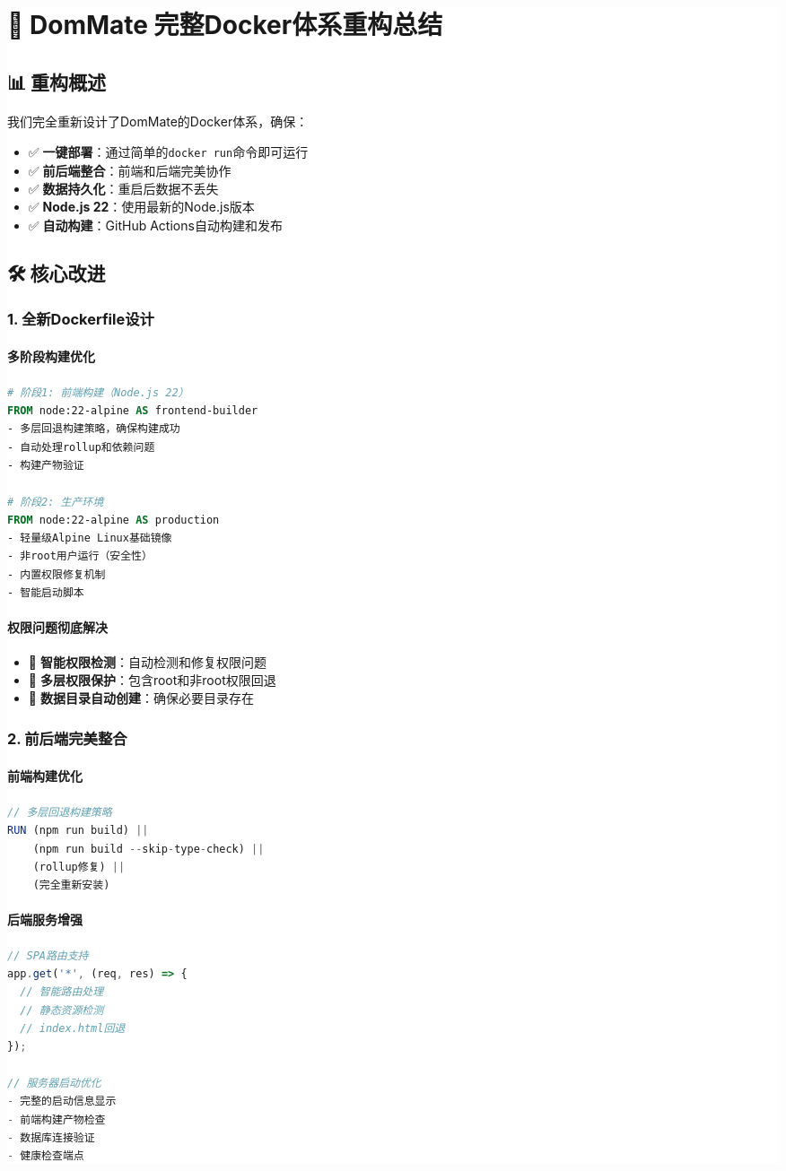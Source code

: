# 🚀 DomMate 完整Docker体系重构总结

## 📊 **重构概述**

我们完全重新设计了DomMate的Docker体系，确保：
- ✅ **一键部署**：通过简单的`docker run`命令即可运行
- ✅ **前后端整合**：前端和后端完美协作
- ✅ **数据持久化**：重启后数据不丢失
- ✅ **Node.js 22**：使用最新的Node.js版本
- ✅ **自动构建**：GitHub Actions自动构建和发布

## 🛠️ **核心改进**

### **1. 全新Dockerfile设计**

#### **多阶段构建优化**
```dockerfile
# 阶段1: 前端构建（Node.js 22）
FROM node:22-alpine AS frontend-builder
- 多层回退构建策略，确保构建成功
- 自动处理rollup和依赖问题
- 构建产物验证

# 阶段2: 生产环境
FROM node:22-alpine AS production
- 轻量级Alpine Linux基础镜像
- 非root用户运行（安全性）
- 内置权限修复机制
- 智能启动脚本
```

#### **权限问题彻底解决**
- 🔧 **智能权限检测**：自动检测和修复权限问题
- 🔧 **多层权限保护**：包含root和非root权限回退
- 🔧 **数据目录自动创建**：确保必要目录存在

### **2. 前后端完美整合**

#### **前端构建优化**
```javascript
// 多层回退构建策略
RUN (npm run build) || 
    (npm run build --skip-type-check) || 
    (rollup修复) || 
    (完全重新安装)
```

#### **后端服务增强**
```javascript
// SPA路由支持
app.get('*', (req, res) => {
  // 智能路由处理
  // 静态资源检测
  // index.html回退
});

// 服务器启动优化
- 完整的启动信息显示
- 前端构建产物检查
- 数据库连接验证
- 健康检查端点
```